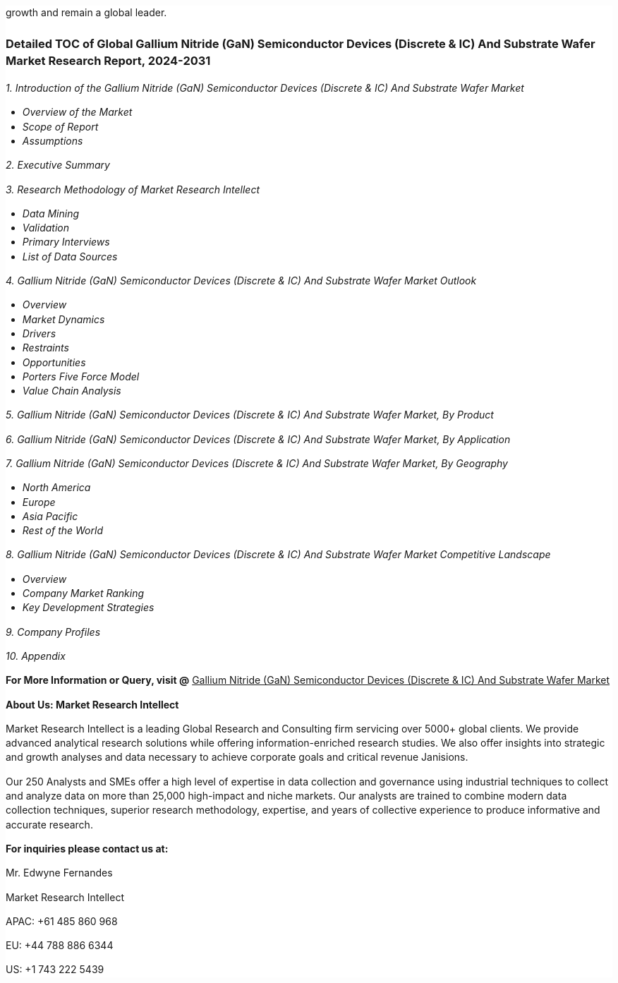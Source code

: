 growth and remain a global leader.</p><h3><span class="">Detailed TOC of Global Gallium Nitride (GaN) Semiconductor Devices (Discrete & IC) And Substrate Wafer Market Research Report, 2024-2031</span></h3><p><em><span class="font-[700]">1. Introduction of the Gallium Nitride (GaN) Semiconductor Devices (Discrete & IC) And Substrate Wafer Market</span></em></p><ul><li><em><span class="">Overview of the Market</span></em></li><li><em><span class="">Scope of Report</span></em></li><li><em><span class="">Assumptions</span></em></li></ul><p><em><span class="font-[700]">2. Executive Summary</span></em></p><p><em><span class="font-[700]">3. Research Methodology of Market Research Intellect</span></em></p><ul><li><em><span class="">Data Mining</span></em></li><li><em><span class="">Validation</span></em></li><li><em><span class="">Primary Interviews</span></em></li><li><em><span class="">List of Data Sources</span></em></li></ul><p><em><span class="font-[700]">4. Gallium Nitride (GaN) Semiconductor Devices (Discrete & IC) And Substrate Wafer Market Outlook</span></em></p><ul><li><em><span class="">Overview</span></em></li><li><em><span class="">Market Dynamics</span></em></li><li><em><span class="">Drivers</span></em></li><li><em><span class="">Restraints</span></em></li><li><em><span class="">Opportunities</span></em></li><li><em><span class="">Porters Five Force Model</span></em></li><li><em><span class="">Value Chain Analysis</span></em></li></ul><p><em><span class="font-[700]">5. Gallium Nitride (GaN) Semiconductor Devices (Discrete & IC) And Substrate Wafer Market, By Product</span></em></p><p><em><span class="font-[700]">6. Gallium Nitride (GaN) Semiconductor Devices (Discrete & IC) And Substrate Wafer Market, By Application</span></em></p><p><em><span class="font-[700]">7. Gallium Nitride (GaN) Semiconductor Devices (Discrete & IC) And Substrate Wafer Market, By Geography</span></em></p><ul><li><em><span class="">North America</span></em></li><li><em><span class="">Europe</span></em></li><li><em><span class="">Asia Pacific</span></em></li><li><em><span class="">Rest of the World</span></em></li></ul><p><em><span class="font-[700]">8. Gallium Nitride (GaN) Semiconductor Devices (Discrete & IC) And Substrate Wafer Market Competitive Landscape</span></em></p><ul><li><em><span class="">Overview</span></em></li><li><em><span class="">Company Market Ranking</span></em></li><li><em><span class="">Key Development Strategies</span></em></li></ul><p><em><span class="font-[700]">9. Company Profiles</span></em></p><p><em><span class="font-[700]">10. Appendix</span></em></p><p><span class="font-[700]"><strong>For More Information or Query, visit&nbsp;@</strong>&nbsp;</span><span class="font-[700]"><a href="https://www.marketresearchintellect.com/product/gallium-nitride-gan-semiconductor-devices-discrete-ic-and-substrate-wafer-market/?utm_source=Linkedin&utm_medium=046" target="_blank" data-tracking-control-name="article-ssr-frontend-pulse_little-text-block" data-tracking-will-navigate="" data-test-link="">Gallium Nitride (GaN) Semiconductor Devices (Discrete & IC) And Substrate Wafer Market</a></span></p><p><strong><span class="font-[700]">About Us: Market Research Intellect</span></strong></p><p><span class="">Market Research Intellect is a leading Global Research and Consulting firm servicing over 5000+ global clients. We provide advanced analytical research solutions while offering information-enriched research studies.&nbsp;</span>We also offer insights into strategic and growth analyses and data necessary to achieve corporate goals and critical revenue Janisions.</p><p><span class="">Our 250 Analysts and SMEs offer a high level of expertise in data collection and governance using industrial techniques to collect and analyze data on more than 25,000 high-impact and niche markets. Our analysts are trained to combine modern data collection techniques, superior research methodology, expertise, and years of collective experience to produce informative and accurate research.</span></p><p><strong>For inquiries please contact us at:</strong></p><p>Mr. Edwyne Fernandes</p><p>Market Research Intellect</p><p>APAC: +61 485 860 968</p><p>EU: +44 788 886 6344</p><p>US: +1 743 222 5439</p>
